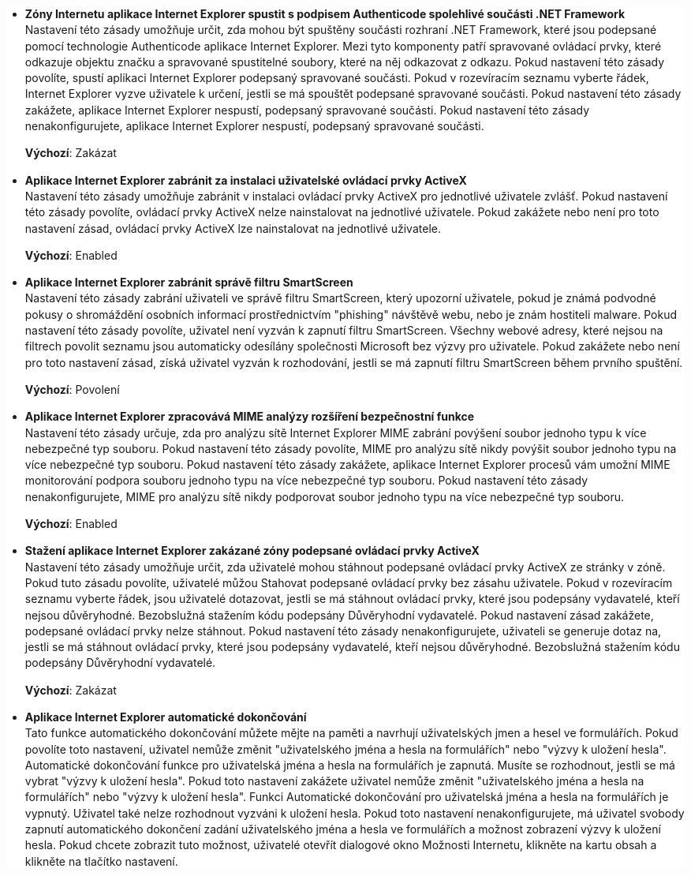 - **Zóny Internetu aplikace Internet Explorer spustit s podpisem Authenticode spolehlivé součásti .NET Framework**  
  Nastavení této zásady umožňuje určit, zda mohou být spuštěny součásti rozhraní .NET Framework, které jsou podepsané pomocí technologie Authenticode aplikace Internet Explorer. Mezi tyto komponenty patří spravované ovládací prvky, které odkazuje objektu značku a spravované spustitelné soubory, které na něj odkazovat z odkazu. Pokud nastavení této zásady povolíte, spustí aplikaci Internet Explorer podepsaný spravované součásti. Pokud v rozevíracím seznamu vyberte řádek, Internet Explorer vyzve uživatele k určení, jestli se má spouštět podepsané spravované součásti. Pokud nastavení této zásady zakážete, aplikace Internet Explorer nespustí, podepsaný spravované součásti. Pokud nastavení této zásady nenakonfigurujete, aplikace Internet Explorer nespustí, podepsaný spravované součásti.
  
  **Výchozí**: Zakázat  
  
- **Aplikace Internet Explorer zabránit za instalaci uživatelské ovládací prvky ActiveX**  
  Nastavení této zásady umožňuje zabránit v instalaci ovládací prvky ActiveX pro jednotlivé uživatele zvlášť. Pokud nastavení této zásady povolíte, ovládací prvky ActiveX nelze nainstalovat na jednotlivé uživatele. Pokud zakážete nebo není pro toto nastavení zásad, ovládací prvky ActiveX lze nainstalovat na jednotlivé uživatele.
  
  **Výchozí**: Enabled  
  
- **Aplikace Internet Explorer zabránit správě filtru SmartScreen**  
  Nastavení této zásady zabrání uživateli ve správě filtru SmartScreen, který upozorní uživatele, pokud je známá podvodné pokusy o shromáždění osobních informací prostřednictvím "phishing" návštěvě webu, nebo je znám hostiteli malware. Pokud nastavení této zásady povolíte, uživatel není vyzván k zapnutí filtru SmartScreen. Všechny webové adresy, které nejsou na filtrech povolit seznamu jsou automaticky odesílány společnosti Microsoft bez výzvy pro uživatele. Pokud zakážete nebo není pro toto nastavení zásad, získá uživatel vyzván k rozhodování, jestli se má zapnutí filtru SmartScreen během prvního spuštění.
  
  **Výchozí**: Povolení  
  
- **Aplikace Internet Explorer zpracovává MIME analýzy rozšíření bezpečnostní funkce**  
  Nastavení této zásady určuje, zda pro analýzu sítě Internet Explorer MIME zabrání povýšení soubor jednoho typu k více nebezpečné typ souboru. Pokud nastavení této zásady povolíte, MIME pro analýzu sítě nikdy povýšit soubor jednoho typu na více nebezpečné typ souboru. Pokud nastavení této zásady zakážete, aplikace Internet Explorer procesů vám umožní MIME monitorování podpora souboru jednoho typu na více nebezpečné typ souboru. Pokud nastavení této zásady nenakonfigurujete, MIME pro analýzu sítě nikdy podporovat soubor jednoho typu na více nebezpečné typ souboru.
  
  **Výchozí**: Enabled  
  
- **Stažení aplikace Internet Explorer zakázané zóny podepsané ovládací prvky ActiveX**  
  Nastavení této zásady umožňuje určit, zda uživatelé mohou stáhnout podepsané ovládací prvky ActiveX ze stránky v zóně. Pokud tuto zásadu povolíte, uživatelé můžou Stahovat podepsané ovládací prvky bez zásahu uživatele. Pokud v rozevíracím seznamu vyberte řádek, jsou uživatelé dotazovat, jestli se má stáhnout ovládací prvky, které jsou podepsány vydavatelé, kteří nejsou důvěryhodné. Bezobslužná stažením kódu podepsány Důvěryhodní vydavatelé. Pokud nastavení zásad zakážete, podepsané ovládací prvky nelze stáhnout. Pokud nastavení této zásady nenakonfigurujete, uživateli se generuje dotaz na, jestli se má stáhnout ovládací prvky, které jsou podepsány vydavatelé, kteří nejsou důvěryhodné. Bezobslužná stažením kódu podepsány Důvěryhodní vydavatelé.
  
  **Výchozí**: Zakázat  
  
- **Aplikace Internet Explorer automatické dokončování**  
  Tato funkce automatického dokončování můžete mějte na paměti a navrhují uživatelských jmen a hesel ve formulářích. Pokud povolíte toto nastavení, uživatel nemůže změnit "uživatelského jména a hesla na formulářích" nebo "výzvy k uložení hesla". Automatické dokončování funkce pro uživatelská jména a hesla na formulářích je zapnutá. Musíte se rozhodnout, jestli se má vybrat "výzvy k uložení hesla". Pokud toto nastavení zakážete uživatel nemůže změnit "uživatelského jména a hesla na formulářích" nebo "výzvy k uložení hesla". Funkci Automatické dokončování pro uživatelská jména a hesla na formulářích je vypnutý. Uživatel také nelze rozhodnout vyzváni k uložení hesla. Pokud toto nastavení nenakonfigurujete, má uživatel svobody zapnutí automatického dokončení zadání uživatelského jména a hesla ve formulářích a možnost zobrazení výzvy k uložení hesla. Pokud chcete zobrazit tuto možnost, uživatelé otevřít dialogové okno Možnosti Internetu, klikněte na kartu obsah a klikněte na tlačítko nastavení.
  